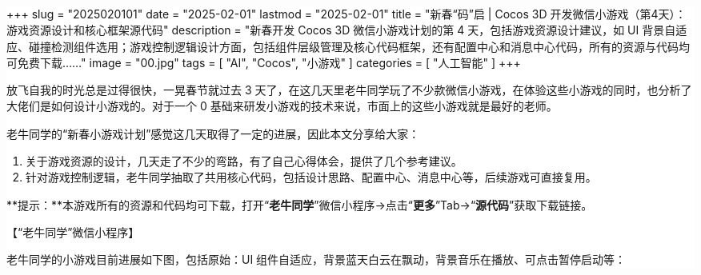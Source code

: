 +++
slug = "2025020101"
date = "2025-02-01"
lastmod = "2025-02-01"
title = "新春“码”启 | Cocos 3D 开发微信小游戏（第4天）：游戏资源设计和核心框架源代码"
description = "新春开发 Cocos 3D 微信小游戏计划的第 4 天，包括游戏资源设计建议，如 UI 背景自适应、碰撞检测组件选用；游戏控制逻辑设计方面，包括组件层级管理及核心代码框架，还有配置中心和消息中心代码，所有的资源与代码均可免费下载……"
image = "00.jpg"
tags = [ "AI", "Cocos", "小游戏" ]
categories = [ "人工智能" ]
+++

放飞自我的时光总是过得很快，一晃春节就过去 3 天了，在这几天里老牛同学玩了不少款微信小游戏，在体验这些小游戏的同时，也分析了大佬们是如何设计小游戏的。对于一个 0 基础来研发小游戏的技术来说，市面上的这些小游戏就是最好的老师。

老牛同学的“新春小游戏计划”感觉这几天取得了一定的进展，因此本文分享给大家：

1. 关于游戏资源的设计，几天走了不少的弯路，有了自己心得体会，提供了几个参考建议。
2. 针对游戏控制逻辑，老牛同学抽取了共用核心代码，包括设计思路、配置中心、消息中心等，后续游戏可直接复用。

**提示：**本游戏所有的资源和代码均可下载，打开“**老牛同学**”微信小程序->点击“**更多**”Tab->“**源代码**”获取下载链接。

【“老牛同学”微信小程序】

老牛同学的小游戏目前进展如下图，包括原始：UI 组件自适应，背景蓝天白云在飘动，背景音乐在播放、可点击暂停启动等：
